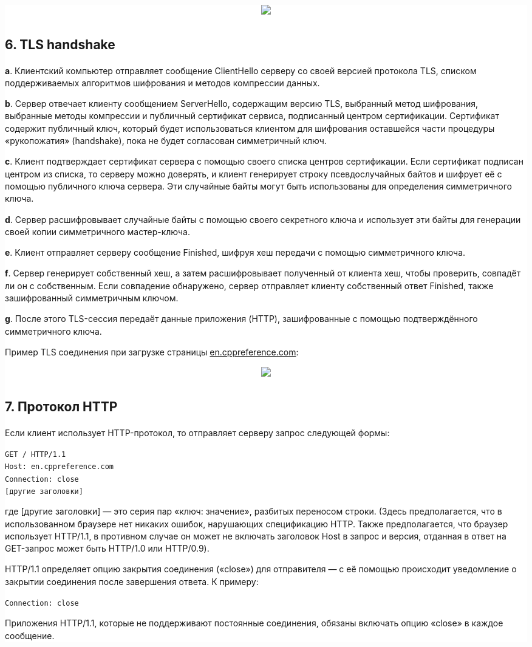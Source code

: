 <div style="text-align:center"><img src ="{{ site.baseurl }}/images/posts_includes/url_to_page/fin_ack.png"  /></div>

## 6. TLS handshake

**a**. Клиентский компьютер отправляет сообщение ClientHello серверу со своей версией протокола TLS, списком поддерживаемых алгоритмов шифрования и методов компрессии данных.

**b**. Сервер отвечает клиенту сообщением ServerHello, содержащим версию TLS, выбранный метод шифрования, выбранные методы компрессии и публичный сертификат сервиса, подписанный центром сертификации. Сертификат содержит публичный ключ, который будет использоваться клиентом для шифрования оставшейся части процедуры «рукопожатия» (handshake), пока не будет согласован симметричный ключ.

**c**. Клиент подтверждает сертификат сервера с помощью своего списка центров сертификации. Если сертификат подписан центром из списка, то серверу можно доверять, и клиент генерирует строку псевдослучайных байтов и шифрует её с помощью публичного ключа сервера. Эти случайные байты могут быть использованы для определения симметричного ключа.

**d**. Сервер расшифровывает случайные байты с помощью своего секретного ключа и использует эти байты для генерации своей копии симметричного мастер-ключа.

**e**. Клиент отправляет серверу сообщение Finished, шифруя хеш передачи с помощью симметричного ключа.

**f**. Сервер генерирует собственный хеш, а затем расшифровывает полученный от клиента хеш, чтобы проверить, совпадёт ли он с собственным. Если совпадение обнаружено, сервер отправляет клиенту собственный ответ Finished, также зашифрованный симметричным ключом.

**g**. После этого TLS-сессия передаёт данные приложения (HTTP), зашифрованные с помощью подтверждённого симметричного ключа.

Пример TLS соединения при загрузке страницы [en.cppreference.com][]:

<div style="text-align:center"><img src ="{{ site.baseurl }}/images/posts_includes/url_to_page/tls.png"  /></div>

## 7. Протокол HTTP

Если клиент использует HTTP-протокол, то отправляет серверу запрос следующей формы:

```bash
GET / HTTP/1.1
Host: en.cppreference.com
Connection: close
[другие заголовки]
```
где [другие заголовки] — это серия пар «ключ: значение», разбитых переносом строки. (Здесь предполагается, что в использованном браузере нет никаких ошибок, нарушающих спецификацию HTTP. Также предполагается, что браузер использует HTTP/1.1, в противном случае он может не включать заголовок Host в запрос и версия, отданная в ответ на GET-запрос может быть HTTP/1.0 или HTTP/0.9).

HTTP/1.1 определяет опцию закрытия соединения («close») для отправителя — с её помощью происходит уведомление о закрытии соединения после завершения ответа. К примеру:
```bash
Connection: close
```
Приложения HTTP/1.1, которые не поддерживают постоянные соединения, обязаны включать опцию «close» в каждое сообщение.


[en.cppreference.com]: https://en.cppreference.com/w/